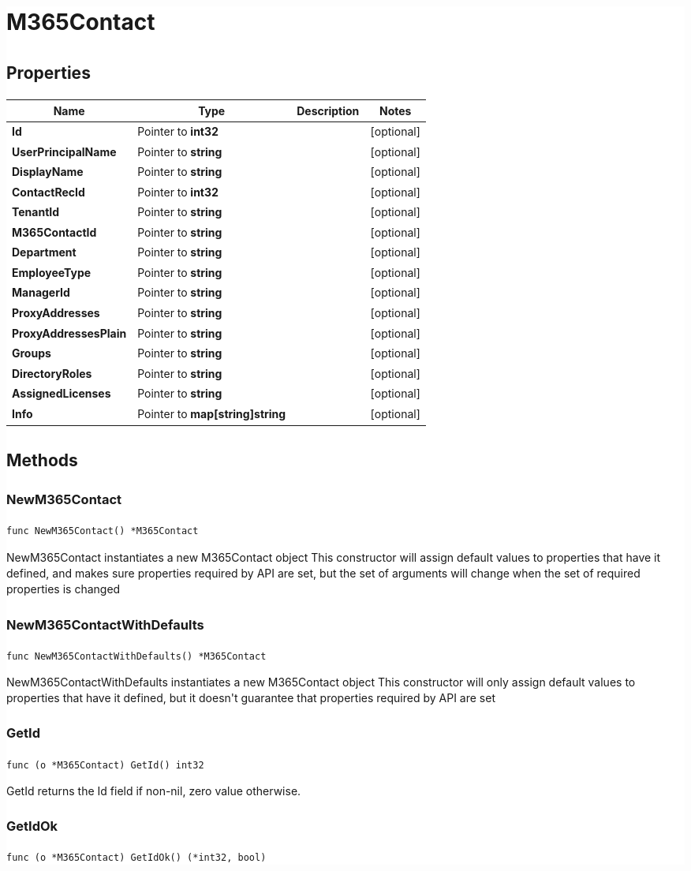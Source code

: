 # M365Contact

## Properties

Name | Type | Description | Notes
------------ | ------------- | ------------- | -------------
**Id** | Pointer to **int32** |  | [optional] 
**UserPrincipalName** | Pointer to **string** |  | [optional] 
**DisplayName** | Pointer to **string** |  | [optional] 
**ContactRecId** | Pointer to **int32** |  | [optional] 
**TenantId** | Pointer to **string** |  | [optional] 
**M365ContactId** | Pointer to **string** |  | [optional] 
**Department** | Pointer to **string** |  | [optional] 
**EmployeeType** | Pointer to **string** |  | [optional] 
**ManagerId** | Pointer to **string** |  | [optional] 
**ProxyAddresses** | Pointer to **string** |  | [optional] 
**ProxyAddressesPlain** | Pointer to **string** |  | [optional] 
**Groups** | Pointer to **string** |  | [optional] 
**DirectoryRoles** | Pointer to **string** |  | [optional] 
**AssignedLicenses** | Pointer to **string** |  | [optional] 
**Info** | Pointer to **map[string]string** |  | [optional] 

## Methods

### NewM365Contact

`func NewM365Contact() *M365Contact`

NewM365Contact instantiates a new M365Contact object
This constructor will assign default values to properties that have it defined,
and makes sure properties required by API are set, but the set of arguments
will change when the set of required properties is changed

### NewM365ContactWithDefaults

`func NewM365ContactWithDefaults() *M365Contact`

NewM365ContactWithDefaults instantiates a new M365Contact object
This constructor will only assign default values to properties that have it defined,
but it doesn't guarantee that properties required by API are set

### GetId

`func (o *M365Contact) GetId() int32`

GetId returns the Id field if non-nil, zero value otherwise.

### GetIdOk

`func (o *M365Contact) GetIdOk() (*int32, bool)`
